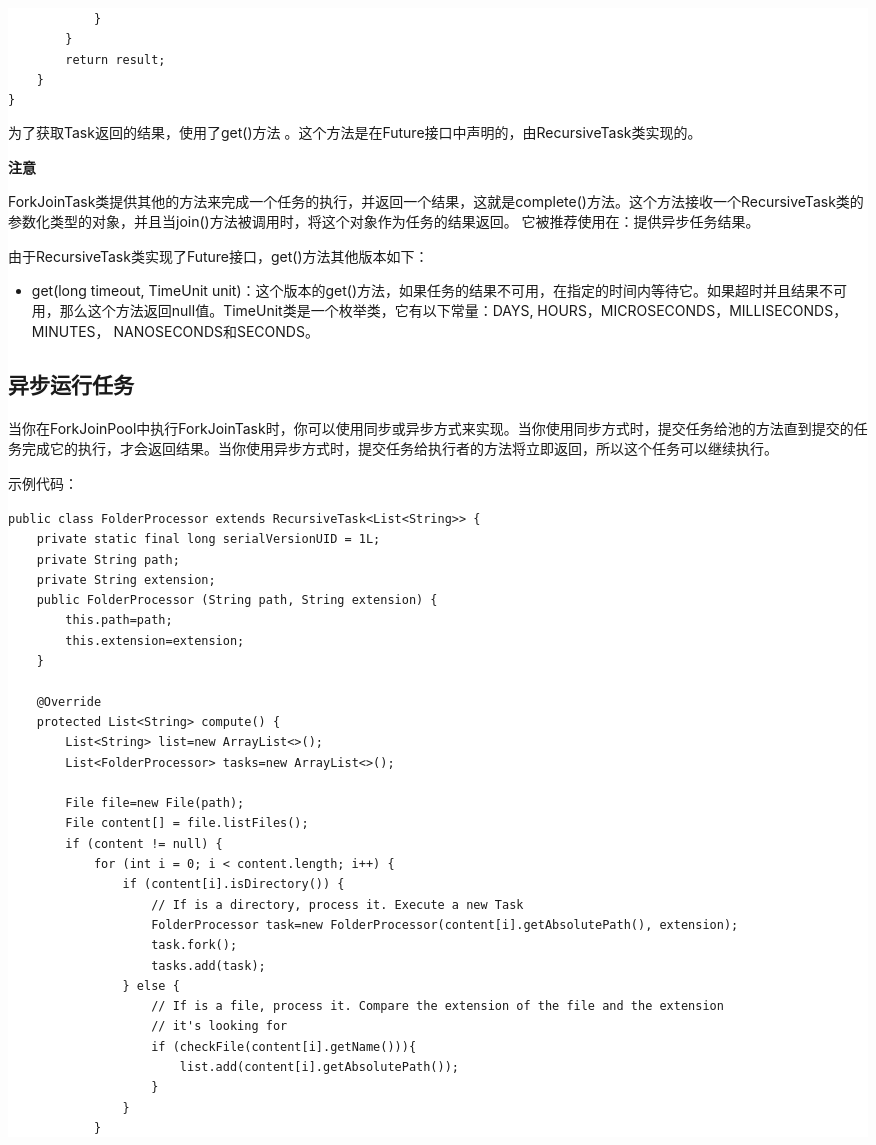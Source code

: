 				}
			}
			return result;
		}
	}
	
为了获取Task返回的结果，使用了get()方法 。这个方法是在Future接口中声明的，由RecursiveTask类实现的。

**注意**

ForkJoinTask类提供其他的方法来完成一个任务的执行，并返回一个结果，这就是complete()方法。这个方法接收一个RecursiveTask类的参数化类型的对象，并且当join()方法被调用时，将这个对象作为任务的结果返回。 它被推荐使用在：提供异步任务结果。

由于RecursiveTask类实现了Future接口，get()方法其他版本如下：

* get(long timeout, TimeUnit unit)：这个版本的get()方法，如果任务的结果不可用，在指定的时间内等待它。如果超时并且结果不可用，那么这个方法返回null值。TimeUnit类是一个枚举类，它有以下常量：DAYS, HOURS，MICROSECONDS，MILLISECONDS， MINUTES， NANOSECONDS和SECONDS。

## 异步运行任务

当你在ForkJoinPool中执行ForkJoinTask时，你可以使用同步或异步方式来实现。当你使用同步方式时，提交任务给池的方法直到提交的任务完成它的执行，才会返回结果。当你使用异步方式时，提交任务给执行者的方法将立即返回，所以这个任务可以继续执行。

示例代码：

	public class FolderProcessor extends RecursiveTask<List<String>> {
		private static final long serialVersionUID = 1L;
		private String path;
		private String extension;
		public FolderProcessor (String path, String extension) {
			this.path=path;
			this.extension=extension;
		}
		
		@Override
		protected List<String> compute() {
			List<String> list=new ArrayList<>();
			List<FolderProcessor> tasks=new ArrayList<>();
			
			File file=new File(path);
			File content[] = file.listFiles();
			if (content != null) {
				for (int i = 0; i < content.length; i++) {
					if (content[i].isDirectory()) {
						// If is a directory, process it. Execute a new Task
						FolderProcessor task=new FolderProcessor(content[i].getAbsolutePath(), extension);
						task.fork();
						tasks.add(task);
					} else {
						// If is a file, process it. Compare the extension of the file and the extension
						// it's looking for
						if (checkFile(content[i].getName())){
							list.add(content[i].getAbsolutePath());
						}
					}
				}
				